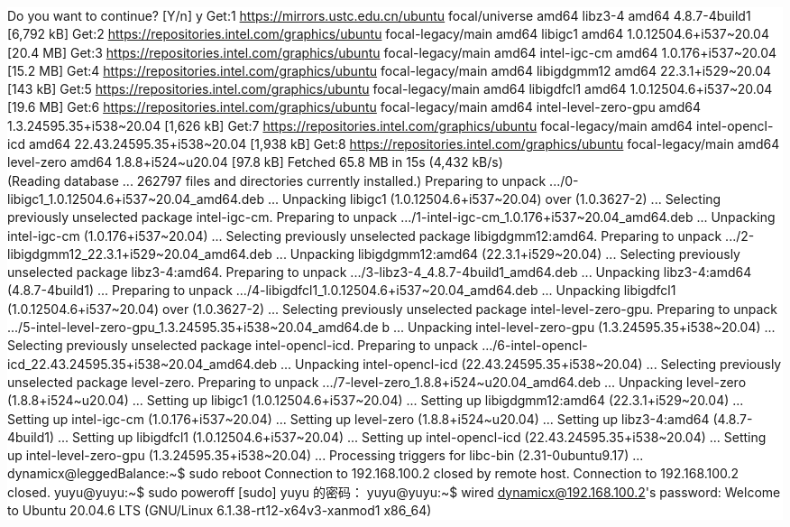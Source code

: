 Do you want to continue? [Y/n] y
Get:1 https://mirrors.ustc.edu.cn/ubuntu focal/universe amd64 libz3-4 amd64 4.8.7-4build1 [6,792 kB]
Get:2 https://repositories.intel.com/graphics/ubuntu focal-legacy/main amd64 libigc1 amd64 1.0.12504.6+i537~20.04 [20.4 MB]
Get:3 https://repositories.intel.com/graphics/ubuntu focal-legacy/main amd64 intel-igc-cm amd64 1.0.176+i537~20.04 [15.2 MB]
Get:4 https://repositories.intel.com/graphics/ubuntu focal-legacy/main amd64 libigdgmm12 amd64 22.3.1+i529~20.04 [143 kB]
Get:5 https://repositories.intel.com/graphics/ubuntu focal-legacy/main amd64 libigdfcl1 amd64 1.0.12504.6+i537~20.04 [19.6 MB]
Get:6 https://repositories.intel.com/graphics/ubuntu focal-legacy/main amd64 intel-level-zero-gpu amd64 1.3.24595.35+i538~20.04 [1,626 kB]
Get:7 https://repositories.intel.com/graphics/ubuntu focal-legacy/main amd64 intel-opencl-icd amd64 22.43.24595.35+i538~20.04 [1,938 kB]
Get:8 https://repositories.intel.com/graphics/ubuntu focal-legacy/main amd64 level-zero amd64 1.8.8+i524~u20.04 [97.8 kB]
Fetched 65.8 MB in 15s (4,432 kB/s)                                           
(Reading database ... 262797 files and directories currently installed.)
Preparing to unpack .../0-libigc1_1.0.12504.6+i537~20.04_amd64.deb ...
Unpacking libigc1 (1.0.12504.6+i537~20.04) over (1.0.3627-2) ...
Selecting previously unselected package intel-igc-cm.
Preparing to unpack .../1-intel-igc-cm_1.0.176+i537~20.04_amd64.deb ...
Unpacking intel-igc-cm (1.0.176+i537~20.04) ...
Selecting previously unselected package libigdgmm12:amd64.
Preparing to unpack .../2-libigdgmm12_22.3.1+i529~20.04_amd64.deb ...
Unpacking libigdgmm12:amd64 (22.3.1+i529~20.04) ...
Selecting previously unselected package libz3-4:amd64.
Preparing to unpack .../3-libz3-4_4.8.7-4build1_amd64.deb ...
Unpacking libz3-4:amd64 (4.8.7-4build1) ...
Preparing to unpack .../4-libigdfcl1_1.0.12504.6+i537~20.04_amd64.deb ...
Unpacking libigdfcl1 (1.0.12504.6+i537~20.04) over (1.0.3627-2) ...
Selecting previously unselected package intel-level-zero-gpu.
Preparing to unpack .../5-intel-level-zero-gpu_1.3.24595.35+i538~20.04_amd64.de
b ...
Unpacking intel-level-zero-gpu (1.3.24595.35+i538~20.04) ...
Selecting previously unselected package intel-opencl-icd.
Preparing to unpack .../6-intel-opencl-icd_22.43.24595.35+i538~20.04_amd64.deb 
...
Unpacking intel-opencl-icd (22.43.24595.35+i538~20.04) ...
Selecting previously unselected package level-zero.
Preparing to unpack .../7-level-zero_1.8.8+i524~u20.04_amd64.deb ...
Unpacking level-zero (1.8.8+i524~u20.04) ...
Setting up libigc1 (1.0.12504.6+i537~20.04) ...
Setting up libigdgmm12:amd64 (22.3.1+i529~20.04) ...
Setting up intel-igc-cm (1.0.176+i537~20.04) ...
Setting up level-zero (1.8.8+i524~u20.04) ...
Setting up libz3-4:amd64 (4.8.7-4build1) ...
Setting up libigdfcl1 (1.0.12504.6+i537~20.04) ...
Setting up intel-opencl-icd (22.43.24595.35+i538~20.04) ...
Setting up intel-level-zero-gpu (1.3.24595.35+i538~20.04) ...
Processing triggers for libc-bin (2.31-0ubuntu9.17) ...
dynamicx@leggedBalance:~$ sudo reboot
Connection to 192.168.100.2 closed by remote host.
Connection to 192.168.100.2 closed.
yuyu@yuyu:~$ sudo poweroff
[sudo] yuyu 的密码： 
yuyu@yuyu:~$ wired
dynamicx@192.168.100.2's password: 
Welcome to Ubuntu 20.04.6 LTS (GNU/Linux 6.1.38-rt12-x64v3-xanmod1 x86_64)
